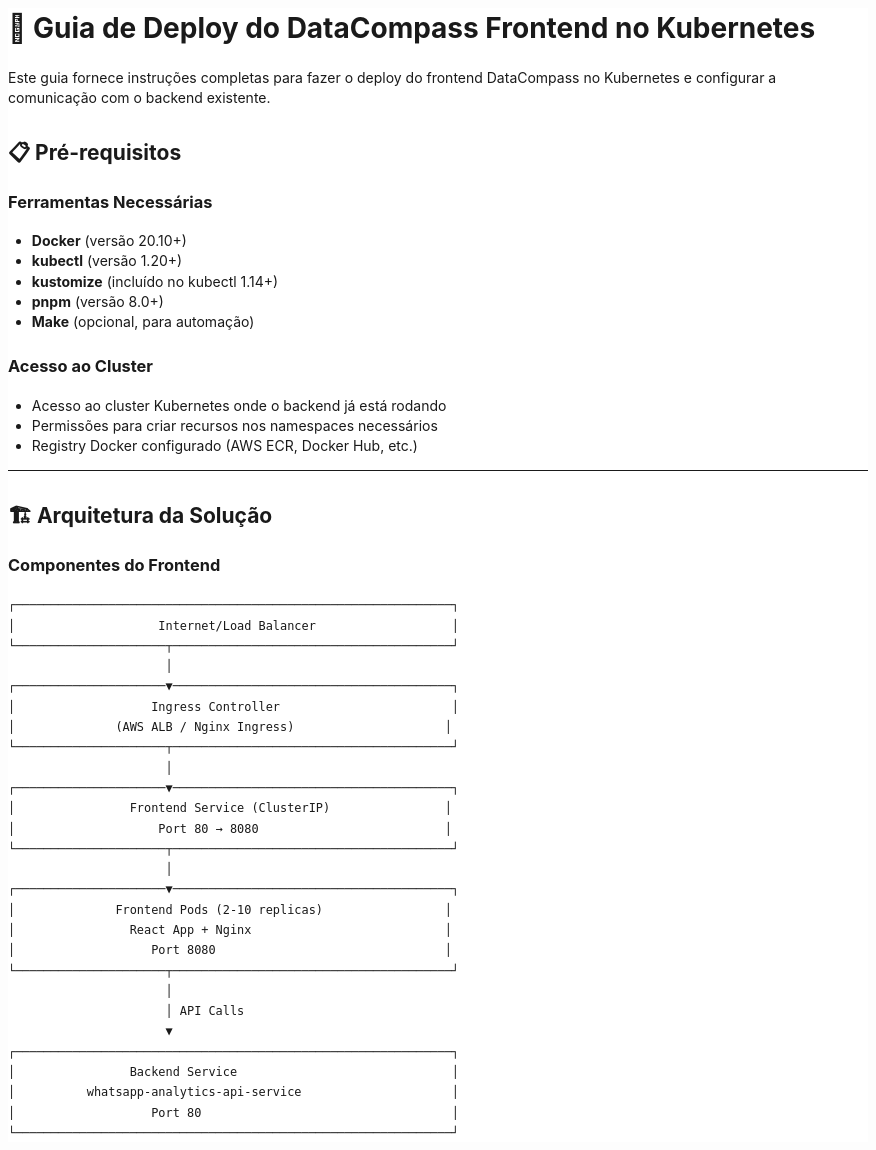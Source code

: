 # 🚀 Guia de Deploy do DataCompass Frontend no Kubernetes

Este guia fornece instruções completas para fazer o deploy do frontend DataCompass no Kubernetes e configurar a comunicação com o backend existente.

## 📋 Pré-requisitos

### Ferramentas Necessárias
- **Docker** (versão 20.10+)
- **kubectl** (versão 1.20+)
- **kustomize** (incluído no kubectl 1.14+)
- **pnpm** (versão 8.0+)
- **Make** (opcional, para automação)

### Acesso ao Cluster
- Acesso ao cluster Kubernetes onde o backend já está rodando
- Permissões para criar recursos nos namespaces necessários
- Registry Docker configurado (AWS ECR, Docker Hub, etc.)

---

## 🏗️ Arquitetura da Solução

### Componentes do Frontend
```
┌─────────────────────────────────────────────────────────────┐
│                    Internet/Load Balancer                   │
└─────────────────────┬───────────────────────────────────────┘
                      │
┌─────────────────────▼───────────────────────────────────────┐
│                   Ingress Controller                        │
│              (AWS ALB / Nginx Ingress)                     │
└─────────────────────┬───────────────────────────────────────┘
                      │
┌─────────────────────▼───────────────────────────────────────┐
│                Frontend Service (ClusterIP)                │
│                    Port 80 → 8080                          │
└─────────────────────┬───────────────────────────────────────┘
                      │
┌─────────────────────▼───────────────────────────────────────┐
│              Frontend Pods (2-10 replicas)                 │
│                React App + Nginx                           │
│                   Port 8080                                │
└─────────────────────┬───────────────────────────────────────┘
                      │
                      │ API Calls
                      ▼
┌─────────────────────────────────────────────────────────────┐
│                Backend Service                              │
│          whatsapp-analytics-api-service                     │
│                   Port 80                                   │
└─────────────────────────────────────────────────────────────┘
```
